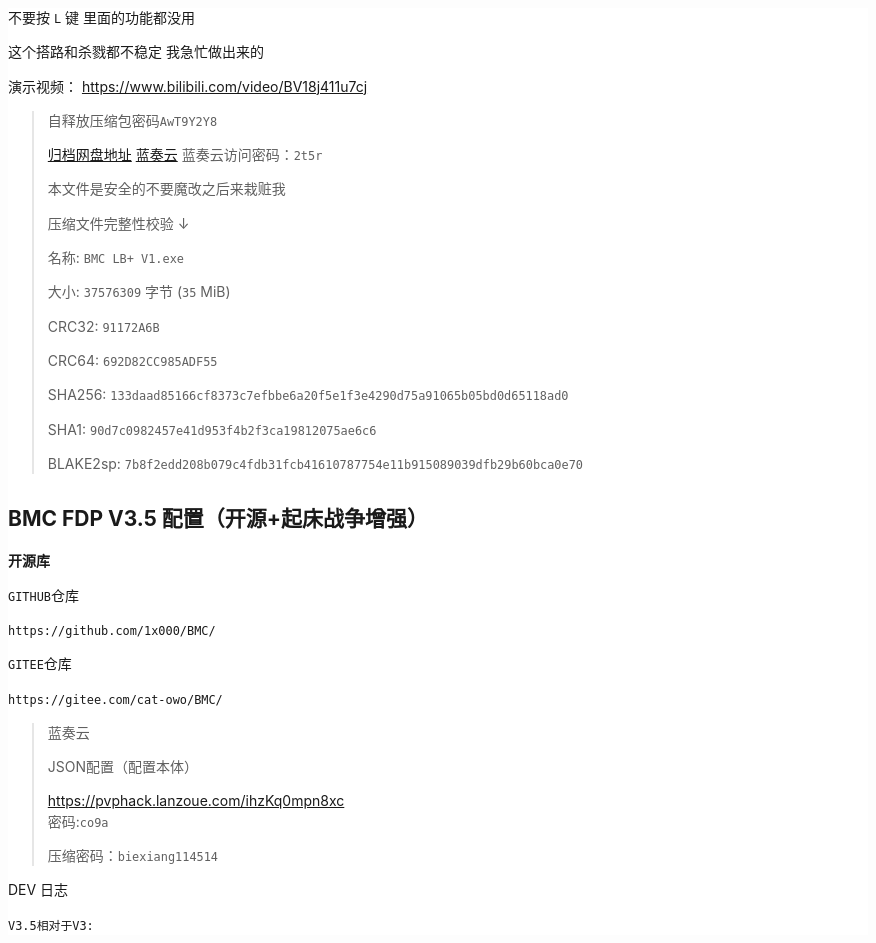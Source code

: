 不要按 `L` 键 里面的功能都没用

这个搭路和杀戮都不稳定 我急忙做出来的

演示视频： https://www.bilibili.com/video/BV18j411u7cj

> 自释放压缩包密码`AwT9Y2Y8`
> 
> [归档网盘地址](https://drive2.xpdbk.com) [蓝奏云](https://pvphack.lanzoue.com/iaeDG0psodfg) 蓝奏云访问密码：`2t5r`
> 
> 本文件是安全的不要魔改之后来栽赃我
> 
> 压缩文件完整性校验 ↓
> 
> 名称: `BMC LB+ V1.exe`
> 
> 大小: `37576309` 字节 (`35` MiB)
> 
> CRC32: `91172A6B`
> 
> CRC64: `692D82CC985ADF55`
> 
> SHA256: `133daad85166cf8373c7efbbe6a20f5e1f3e4290d75a91065b05bd0d65118ad0`
> 
> SHA1: `90d7c0982457e41d953f4b2f3ca19812075ae6c6`
> 
> BLAKE2sp: `7b8f2edd208b079c4fdb31fcb41610787754e11b915089039dfb29b60bca0e70`

## BMC FDP V3.5 配置（开源+起床战争增强）

**开源库**

`GITHUB`仓库

```link
https://github.com/1x000/BMC/
```

`GITEE`仓库

```link
https://gitee.com/cat-owo/BMC/
```

> 蓝奏云
> 
> JSON配置（配置本体）
> 
> https://pvphack.lanzoue.com/ihzKq0mpn8xc  
> 密码:`co9a`
> 
> 压缩密码：`biexiang114514`

DEV 日志

`V3.5相对于V3:`
